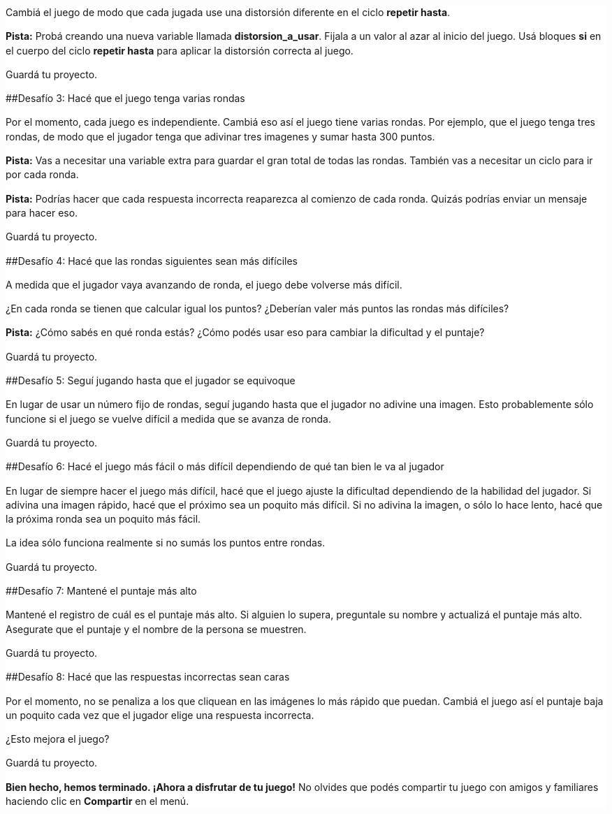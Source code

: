 Cambiá el juego de modo que cada jugada use una distorsión diferente en el ciclo __repetir hasta__.

__Pista:__ Probá creando una nueva variable llamada __distorsion_a_usar__. Fijala a un valor al azar al inicio del juego. Usá bloques __si__ en el cuerpo del ciclo __repetir hasta__ para aplicar la distorsión correcta al juego.

Guardá tu proyecto.

##Desafío 3: Hacé que el juego tenga varias rondas

Por el momento, cada juego es independiente. Cambiá eso así el juego tiene varias rondas. Por ejemplo, que el juego tenga tres rondas, de modo que el jugador tenga que adivinar tres imagenes y sumar hasta 300 puntos.

__Pista:__ Vas a necesitar una variable extra para guardar el gran total de todas las rondas. También vas a necesitar un ciclo para ir por cada ronda.

__Pista:__ Podrías hacer que cada respuesta incorrecta reaparezca al comienzo de cada ronda. Quizás podrías enviar un mensaje para hacer eso.

Guardá tu proyecto.

##Desafío 4: Hacé que las rondas siguientes sean más difíciles

A medida que el jugador vaya avanzando de ronda, el juego debe volverse más difícil.

¿En cada ronda se tienen que calcular igual los puntos? ¿Deberían valer más puntos las rondas más difíciles?

__Pista:__ ¿Cómo sabés en qué ronda estás? ¿Cómo podés usar eso para cambiar la dificultad y el puntaje?

Guardá tu proyecto.

##Desafío 5: Seguí jugando hasta que el jugador se equivoque

En lugar de usar un número fijo de rondas, seguí jugando hasta que el jugador no adivine una imagen. Esto probablemente sólo funcione si el juego se vuelve difícil a medida que se avanza de ronda.

Guardá tu proyecto.

##Desafío 6: Hacé el juego más fácil o más difícil dependiendo de qué tan bien le va al jugador

En lugar de siempre hacer el juego más difícil, hacé que el juego ajuste la dificultad dependiendo de la habilidad del jugador. Si adivina una imagen rápido, hacé que el próximo sea un poquito más difícil. Si no adivina la imagen, o sólo lo hace lento, hacé que la próxima ronda sea un poquito más fácil.

La idea sólo funciona realmente si no sumás los puntos entre rondas.

Guardá tu proyecto.

##Desafío 7: Mantené el puntaje más alto

Mantené el registro de cuál es el puntaje más alto. Si alguien lo supera, preguntale su nombre y actualizá el puntaje más alto. Asegurate que el puntaje y el nombre de la persona se muestren.

Guardá tu proyecto.

##Desafío 8: Hacé que las respuestas incorrectas sean caras

Por el momento, no se penaliza a los que cliquean en las imágenes lo más rápido que puedan. Cambiá el juego así el puntaje baja un poquito cada vez que el jugador elige una respuesta incorrecta.

¿Esto mejora el juego?

Guardá tu proyecto.

__Bien hecho, hemos terminado. ¡Ahora a disfrutar de tu juego!__
No olvides que podés compartir tu juego con amigos y familiares haciendo clic en __Compartir__ en el menú.